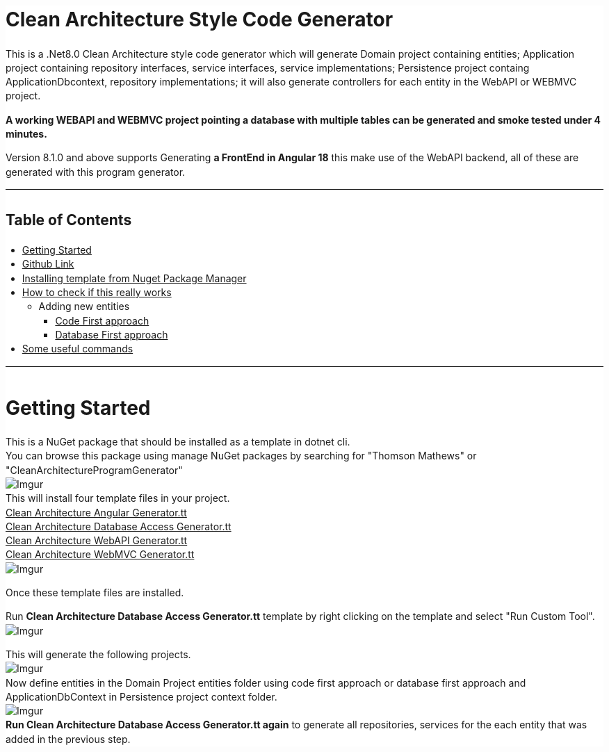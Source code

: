 # Clean Architecture Style Code Generator  
This is a .Net8.0 Clean Architecture style code generator which will generate Domain project containing entities; Application project containing repository interfaces, service interfaces, service implementations; Persistence project containg ApplicationDbcontext, repository implementations; it will also generate controllers for each entity in the WebAPI or WEBMVC project.  

**A working WEBAPI and WEBMVC project pointing a database with multiple tables can be generated and smoke tested under 4 minutes.**

Version 8.1.0 and above supports Generating **a FrontEnd in Angular 18** this make use of the WebAPI backend, all of these are generated with this program generator.
 
---
## Table of Contents
- [Getting Started](#getting-started)
- [Github Link](#github-link)
- [Installing template from Nuget Package Manager](#installing-template-from-nuget-package-manager)
- [How to check if this really works](#how-to-check-if-this-really-works)
    * Adding new entities
      * [Code First approach](#code-first-approach)
      * [Database First approach](#database-first-approach)
- [Some useful commands](#some-useful-commands)

---
# Getting Started
This is a NuGet package that should be installed as a template in dotnet cli.  
You can browse this package using manage NuGet packages by searching for "Thomson Mathews" or "CleanArchitectureProgramGenerator"  
![Imgur](https://i.imgur.com/OZQPWBX.png)  
This will install four template files in your project.  
[Clean Architecture Angular Generator.tt](#clean-architecture-angular-generatortt)  
[Clean Architecture Database Access Generator.tt](#clean-architecture-database-access-generator.tt)  
[Clean Architecture WebAPI Generator.tt](#clean-architecture-webapi-generator.tt)  
[Clean Architecture WebMVC Generator.tt](#clean-architecture-webmvc-generator.tt)  
![Imgur](https://i.imgur.com/i1OPN4T.png)

Once these template files are installed.   

Run **Clean Architecture Database Access Generator.tt** template by right clicking on the template and select "Run Custom Tool".  
![Imgur](https://i.imgur.com/MpsMt8f.png) 

This will generate the following projects.  
![Imgur](https://i.imgur.com/F913Fx4.png)  
Now define entities in the Domain Project entities folder using code first approach or database first approach and ApplicationDbContext in Persistence project context folder.  
![Imgur](https://i.imgur.com/Ul0NKnH.png)  
**Run Clean Architecture Database Access Generator.tt again** to generate all repositories, services for the each entity that was added in the previous step.  
